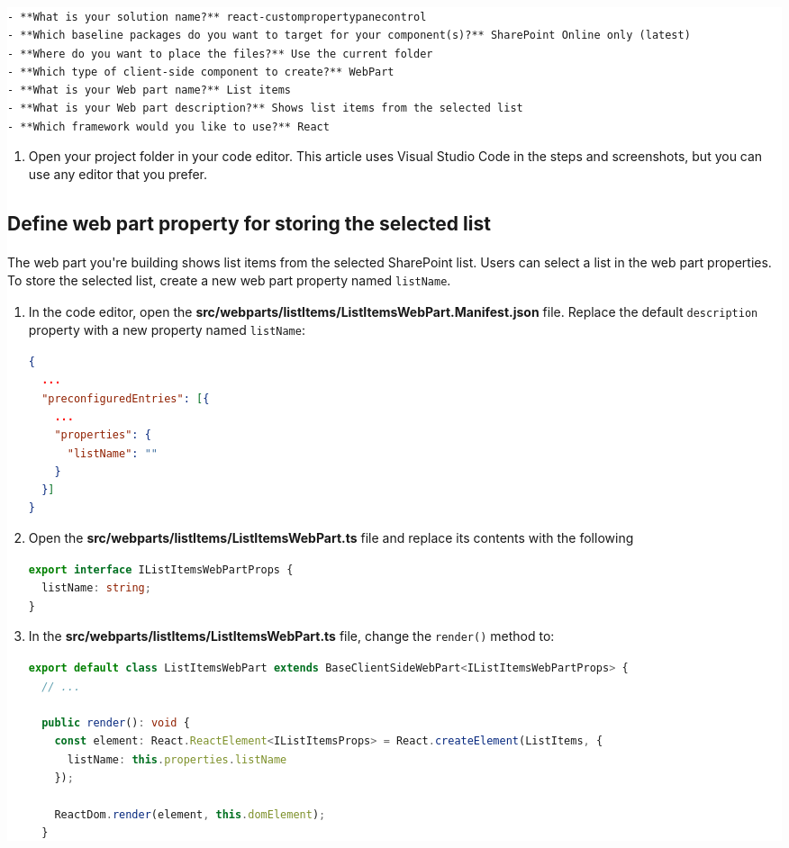     - **What is your solution name?** react-custompropertypanecontrol
    - **Which baseline packages do you want to target for your component(s)?** SharePoint Online only (latest)
    - **Where do you want to place the files?** Use the current folder
    - **Which type of client-side component to create?** WebPart
    - **What is your Web part name?** List items
    - **What is your Web part description?** Shows list items from the selected list
    - **Which framework would you like to use?** React

1. Open your project folder in your code editor. This article uses Visual Studio Code in the steps and screenshots, but you can use any editor that you prefer.

## Define web part property for storing the selected list

The web part you're building shows list items from the selected SharePoint list. Users can select a list in the web part properties. To store the selected list, create a new web part property named `listName`.

1. In the code editor, open the **src/webparts/listItems/ListItemsWebPart.Manifest.json** file. Replace the default `description` property with a new property named `listName`:

    ```json
    {
      ...
      "preconfiguredEntries": [{
        ...
        "properties": {
          "listName": ""
        }
      }]
    }
    ```

1. Open the **src/webparts/listItems/ListItemsWebPart.ts** file and replace its contents with the following

    ```typescript
    export interface IListItemsWebPartProps {
      listName: string;
    }
    ```

1. In the **src/webparts/listItems/ListItemsWebPart.ts** file, change the `render()` method to:

    ```typescript
    export default class ListItemsWebPart extends BaseClientSideWebPart<IListItemsWebPartProps> {
      // ...

      public render(): void {
        const element: React.ReactElement<IListItemsProps> = React.createElement(ListItems, {
          listName: this.properties.listName
        });

        ReactDom.render(element, this.domElement);
      }
